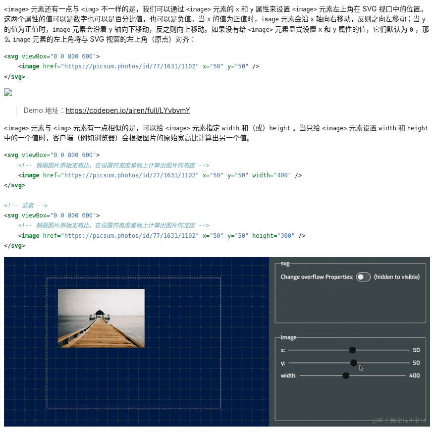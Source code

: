`<image>` 元素还有一点与 `<img>` 不一样的是，我们可以通过 `<image>` 元素的 `x` 和 `y` 属性来设置 `<image>` 元素左上角在 SVG 视口中的位置。这两个属性的值可以是数字也可以是百分比值，也可以是负值。当 `x` 的值为正值时，`image` 元素会沿 `x` 轴向右移动，反则之向左移动；当 `y` 的值为正值时，`image` 元素会沿着 `y` 轴向下移动，反之则向上移动。如果没有给 `<image>` 元素显式设置 `x` 和 `y` 属性的值，它们默认为 `0` ，那么 `image` 元素的左上角将与 SVG 视窗的左上角（原点）对齐：

  


```XML
<svg viewBox="0 0 800 600">
    <image href="https://picsum.photos/id/77/1631/1102" x="50" y="50" />
</svg>
```

  


![](./images/a63427f36c620ad37ce00ac7bbf26651.gif )

  


> Demo 地址：https://codepen.io/airen/full/LYvbvmY

  


`<image>` 元素与 `<img>` 元素有一点相似的是，可以给 `<image>` 元素指定 `width` 和（或）`height` 。当只给 `<image>` 元素设置 `width` 和 `height` 中的一个值时，客户端（例如浏览器）会根据图片的原始宽高比计算出另一个值。

  


```XML
<svg viewBox="0 0 800 600">
    <!-- 根据图片原始宽高比，在设置的宽度基础上计算出图片的高度 -->
    <image href="https://picsum.photos/id/77/1631/1102" x="50" y="50" width="400" />
</svg>

<!-- 或者 -->
<svg viewBox="0 0 800 600">
    <!-- 根据图片原始宽高比，在设置的高度基础上计算出图片的宽度 -->
    <image href="https://picsum.photos/id/77/1631/1102" x="50" y="50" height="300" />
</svg>
```

  


![](./images/b141b455819aedcf26c6db048c931652.gif )
